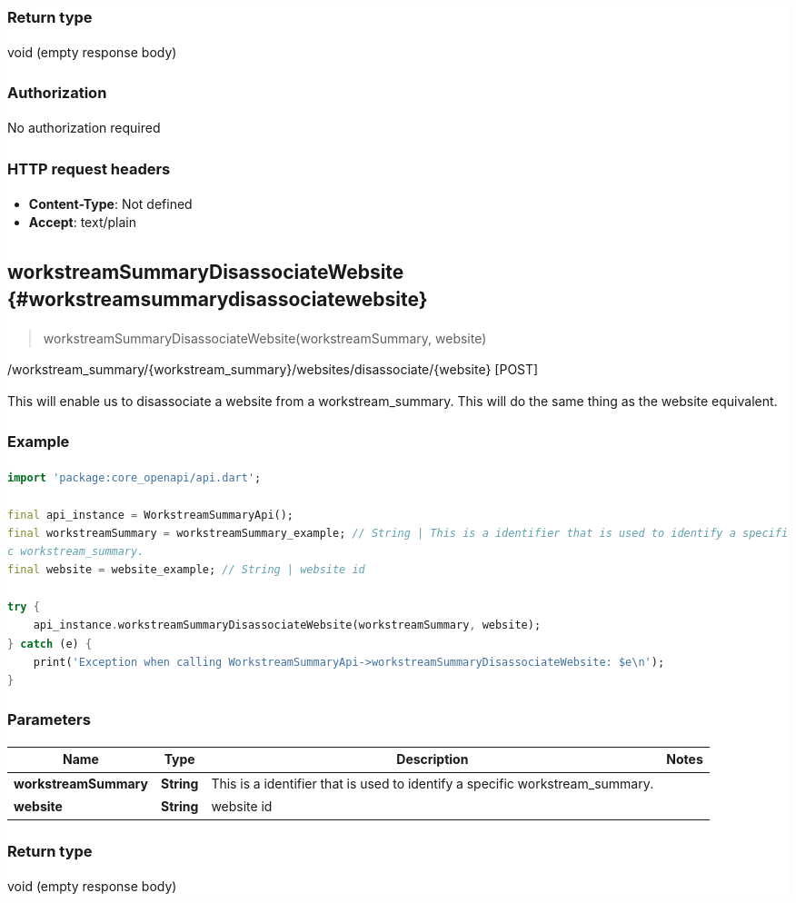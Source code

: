 ### Return type

void (empty response body)

### Authorization

No authorization required

### HTTP request headers

 - **Content-Type**: Not defined
 - **Accept**: text/plain



## **workstreamSummaryDisassociateWebsite** {#workstreamsummarydisassociatewebsite}
> workstreamSummaryDisassociateWebsite(workstreamSummary, website)

/workstream_summary/\{workstream_summary\}/websites/disassociate/\{website\} [POST]

This will enable us to disassociate a website from a workstream_summary. This will do the same thing as the website equivalent.

### Example
```dart
import 'package:core_openapi/api.dart';

final api_instance = WorkstreamSummaryApi();
final workstreamSummary = workstreamSummary_example; // String | This is a identifier that is used to identify a specific workstream_summary.
final website = website_example; // String | website id

try {
    api_instance.workstreamSummaryDisassociateWebsite(workstreamSummary, website);
} catch (e) {
    print('Exception when calling WorkstreamSummaryApi->workstreamSummaryDisassociateWebsite: $e\n');
}
```

### Parameters

Name | Type | Description  | Notes
------------- | ------------- | ------------- | -------------
 **workstreamSummary** | **String**| This is a identifier that is used to identify a specific workstream_summary. | 
 **website** | **String**| website id | 

### Return type

void (empty response body)
